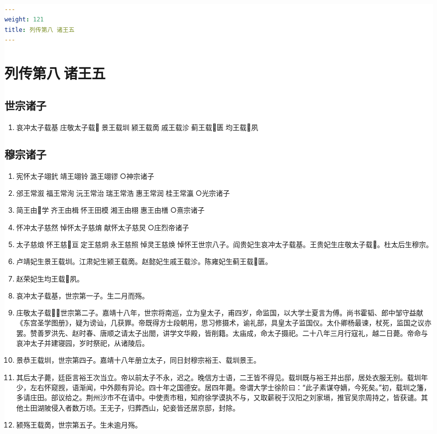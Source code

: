 ```yaml
---
weight: 121
title: 列传第八 诸王五
---
```


# 列传第八 诸王五

## 世宗诸子

1. <span id="列传第八_诸王五-世宗诸子-1"></span>
哀冲太子载基 庄敬太子载 景王载圳 颍王载啇 戚王载沴 蓟王载匮 均王载夙

## 穆宗诸子

1. <span id="列传第八_诸王五-穆宗诸子-1"></span>
宪怀太子翊釴 靖王翊铃 潞王翊镠 ○神宗诸子

2. <span id="列传第八_诸王五-穆宗诸子-2"></span>
邠王常溆 福王常洵 沅王常治 瑞王常浩 惠王常润 桂王常瀛 ○光宗诸子

3. <span id="列传第八_诸王五-穆宗诸子-3"></span>
简王由学 齐王由楫 怀王田模 湘王由栩 惠王由橏 ○熹宗诸子

4. <span id="列传第八_诸王五-穆宗诸子-4"></span>
怀冲太子慈然 悼怀太子慈焴 献怀太子慈炅 ○庄烈帝诸子

5. <span id="列传第八_诸王五-穆宗诸子-5"></span>
太子慈烺 怀王慈亘 定王慈炯 永王慈照 悼灵王慈焕 悼怀王世宗八子。阎贵妃生哀冲太子载基。王贵妃生庄敬太子载。杜太后生穆宗。

6. <span id="列传第八_诸王五-穆宗诸子-6"></span>
卢靖妃生景王载圳。江肃妃生颍王载啇。赵懿妃生戚王载沴。陈雍妃生蓟王载匮。

7. <span id="列传第八_诸王五-穆宗诸子-7"></span>
赵荣妃生均王载夙。

8. <span id="列传第八_诸王五-穆宗诸子-8"></span>
哀冲太子载基，世宗第一子。生二月而殇。

9. <span id="列传第八_诸王五-穆宗诸子-9"></span>
庄敬太子载，世宗第二子。嘉靖十八年，世宗将南巡，立为皇太子，甫四岁，命监国，以大学士夏言为傅。尚书霍韬、郎中邹守益献《东宫圣学图册》，疑为谤讪，几获罪。帝既得方士段朝用，思习修摄术，谕礼部，具皇太子监国仪。太仆卿杨最谏，杖死，监国之议亦罢。赞善罗洪先、赵时春、唐顺之请太子出閤，讲学文华殿，皆削籍。太庙成，命太子摄祀。二十八年三月行寇礼，越二日薨。帝命与哀冲太子并建寝园，岁时祭祀，从诸陵后。

10. <span id="列传第八_诸王五-穆宗诸子-10"></span>
景恭王载圳，世宗第四子。嘉靖十八年册立太子，同日封穆宗裕王、载圳景王。

11. <span id="列传第八_诸王五-穆宗诸子-11"></span>
其后太子薨，廷臣言裕王次当立。帝以前太子不永，迟之。晚信方士语，二王皆不得见。载圳既与裕王并出邸，居处衣服无别。载圳年少，左右怀窥觊，语渐闻，中外颇有异论。四十年之国德安。居四年薨。帝谓大学士徐阶曰：“此子素谋夺嫡，今死矣。”初，载圳之籓，多请庄田。部议给之。荆州沙市不在请中。中使责市租，知府徐学谟执不与，又取薪税于汉阳之刘家塥，推官吴宗周持之，皆获谴。其他土田湖陂侵入者数万顷。王无子，归葬西山，妃妾皆还居京邸，封除。

12. <span id="列传第八_诸王五-穆宗诸子-12"></span>
颍殇王载啇，世宗第五子。生未逾月殇。
